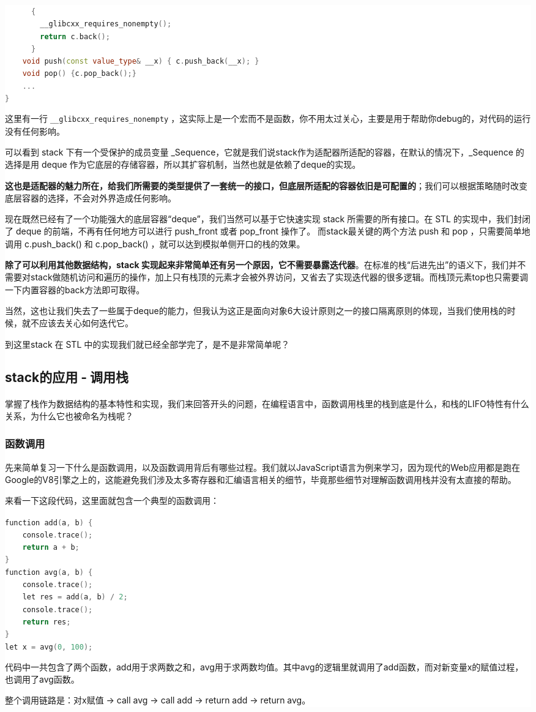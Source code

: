 ```c++
      {
        __glibcxx_requires_nonempty();
        return c.back();
      }
    void push(const value_type& __x) { c.push_back(__x); }
    void pop() {c.pop_back();}
    ...
}
```

这里有一行 `__glibcxx_requires_nonempty` ，这实际上是一个宏而不是函数，你不用太过关心，主要是用于帮助你debug的，对代码的运行没有任何影响。

可以看到 stack 下有一个受保护的成员变量 \_Sequence，它就是我们说stack作为适配器所适配的容器，在默认的情况下，\_Sequence 的选择是用 deque 作为它底层的存储容器，所以其扩容机制，当然也就是依赖了deque的实现。

**这也是适配器的魅力所在，给我们所需要的类型提供了一套统一的接口，但底层所适配的容器依旧是可配置的**；我们可以根据策略随时改变底层容器的选择，不会对外界造成任何影响。

现在既然已经有了一个功能强大的底层容器“deque”，我们当然可以基于它快速实现 stack 所需要的所有接口。在 STL 的实现中，我们封闭了 deque 的前端，不再有任何地方可以进行 push\_front 或者 pop\_front 操作了。 而stack最关键的两个方法 push 和 pop ，只需要简单地调用 c.push\_back() 和 c.pop\_back() ，就可以达到模拟单侧开口的栈的效果。

**除了可以利用其他数据结构，stack 实现起来非常简单还有另一个原因，它不需要暴露迭代器**。在标准的栈“后进先出”的语义下，我们并不需要对stack做随机访问和遍历的操作，加上只有栈顶的元素才会被外界访问，又省去了实现迭代器的很多逻辑。而栈顶元素top也只需要调一下内置容器的back方法即可取得。

当然，这也让我们失去了一些属于deque的能力，但我认为这正是面向对象6大设计原则之一的接口隔离原则的体现，当我们使用栈的时候，就不应该去关心如何迭代它。

到这里stack 在 STL 中的实现我们就已经全部学完了，是不是非常简单呢？

## stack的应用 - 调用栈

掌握了栈作为数据结构的基本特性和实现，我们来回答开头的问题，在编程语言中，函数调用栈里的栈到底是什么，和栈的LIFO特性有什么关系，为什么它也被命名为栈呢？

### 函数调用

先来简单复习一下什么是函数调用，以及函数调用背后有哪些过程。我们就以JavaScript语言为例来学习，因为现代的Web应用都是跑在Google的V8引擎之上的，这能避免我们涉及太多寄存器和汇编语言相关的细节，毕竟那些细节对理解函数调用栈并没有太直接的帮助。

来看一下这段代码，这里面就包含一个典型的函数调用：

```c++
function add(a, b) {
    console.trace();
    return a + b;
}
function avg(a, b) {
    console.trace();
    let res = add(a, b) / 2;
    console.trace();
    return res;
}
let x = avg(0, 100);
```

代码中一共包含了两个函数，add用于求两数之和，avg用于求两数均值。其中avg的逻辑里就调用了add函数，而对新变量x的赋值过程，也调用了avg函数。

整个调用链路是：对x赋值 -> call avg -> call add -> return add -> return avg。
